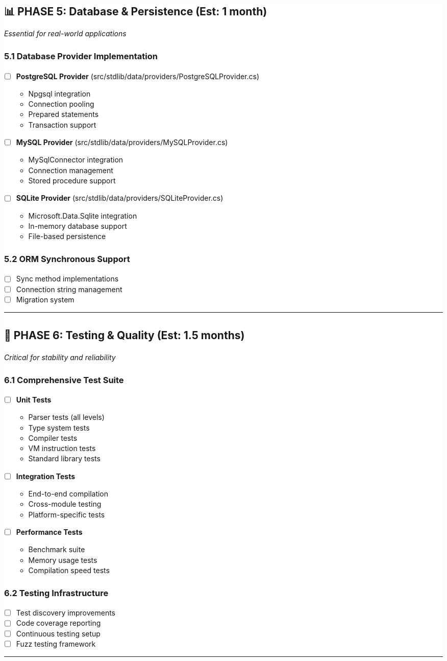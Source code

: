 ## 📊 **PHASE 5: Database & Persistence** (Est: 1 month)
*Essential for real-world applications*

### 5.1 Database Provider Implementation
- [ ] **PostgreSQL Provider** (src/stdlib/data/providers/PostgreSQLProvider.cs)
  - Npgsql integration
  - Connection pooling
  - Prepared statements
  - Transaction support
  
- [ ] **MySQL Provider** (src/stdlib/data/providers/MySQLProvider.cs)
  - MySqlConnector integration
  - Connection management
  - Stored procedure support
  
- [ ] **SQLite Provider** (src/stdlib/data/providers/SQLiteProvider.cs)
  - Microsoft.Data.Sqlite integration
  - In-memory database support
  - File-based persistence

### 5.2 ORM Synchronous Support
- [ ] Sync method implementations
- [ ] Connection string management
- [ ] Migration system

---

## 🧪 **PHASE 6: Testing & Quality** (Est: 1.5 months)
*Critical for stability and reliability*

### 6.1 Comprehensive Test Suite
- [ ] **Unit Tests**
  - Parser tests (all levels)
  - Type system tests
  - Compiler tests
  - VM instruction tests
  - Standard library tests
  
- [ ] **Integration Tests**
  - End-to-end compilation
  - Cross-module testing
  - Platform-specific tests
  
- [ ] **Performance Tests**
  - Benchmark suite
  - Memory usage tests
  - Compilation speed tests

### 6.2 Testing Infrastructure
- [ ] Test discovery improvements
- [ ] Code coverage reporting
- [ ] Continuous testing setup
- [ ] Fuzz testing framework

---